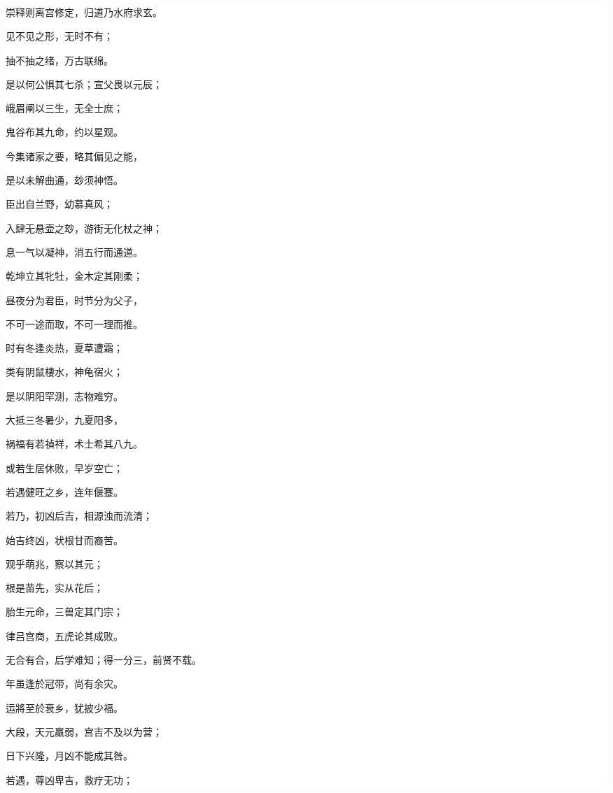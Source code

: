 崇释则离宫修定，归道乃水府求玄。  

见不见之形，无时不有；  

抽不抽之绪，万古联绵。  

是以何公惧其七杀；宣父畏以元辰；  

峨眉阐以三生，无全士庶；  

鬼谷布其九命，约以星观。  

今集诸家之要，略其偏见之能，  

是以未解曲通，玅须神悟。  

臣出自兰野，幼慕真风；  

入肆无悬壶之玅，游街无化杖之神；  

息一气以凝神，消五行而通道。  

乾坤立其牝牡，金木定其刚柔；  

昼夜分为君臣，时节分为父子，  

不可一途而取，不可一理而推。  

时有冬逢炎热，夏草遭霜；  

类有阴鼠棲水，神龟宿火；  

是以阴阳罕测，志物难穷。  

大抵三冬暑少，九夏阳多，  

祸福有若禎祥，术士希其八九。  

或若生居休败，早岁空亡；  

若遇健旺之乡，连年偃蹇。  

若乃，初凶后吉，相源浊而流清；  

始吉终凶，状根甘而裔苦。  

观乎萌兆，察以其元；  

根是苗先，实从花后；  

胎生元命，三兽定其门宗；  

律吕宫商，五虎论其成败。  

无合有合，后学难知；得一分三，前贤不载。  

年虽逢於冠带，尚有余灾。  

运將至於衰乡，犹披少福。  

大段，天元羸弱，宫吉不及以为营；  

日下兴隆，月凶不能成其咎。  

若遇，尊凶卑吉，救疗无功；  
